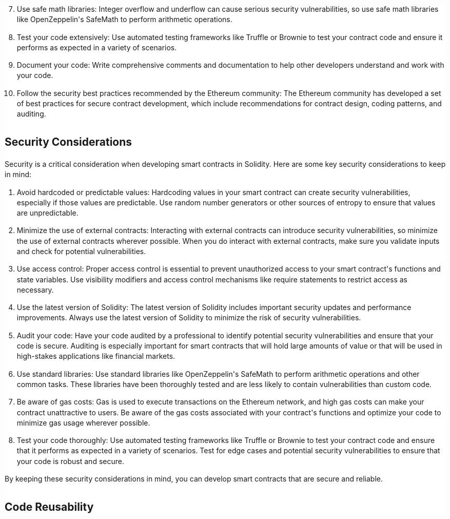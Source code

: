 7. Use safe math libraries: Integer overflow and underflow can cause serious security vulnerabilities, so use safe math libraries like OpenZeppelin's SafeMath to perform arithmetic operations.

8. Test your code extensively: Use automated testing frameworks like Truffle or Brownie to test your contract code and ensure it performs as expected in a variety of scenarios.

9. Document your code: Write comprehensive comments and documentation to help other developers understand and work with your code.

10. Follow the security best practices recommended by the Ethereum community: The Ethereum community has developed a set of best practices for secure contract development, which include recommendations for contract design, coding patterns, and auditing.

## Security Considerations

Security is a critical consideration when developing smart contracts in Solidity. Here are some key security considerations to keep in mind:

1. Avoid hardcoded or predictable values: Hardcoding values in your smart contract can create security vulnerabilities, especially if those values are predictable. Use random number generators or other sources of entropy to ensure that values are unpredictable.

2. Minimize the use of external contracts: Interacting with external contracts can introduce security vulnerabilities, so minimize the use of external contracts wherever possible. When you do interact with external contracts, make sure you validate inputs and check for potential vulnerabilities.

3. Use access control: Proper access control is essential to prevent unauthorized access to your smart contract's functions and state variables. Use visibility modifiers and access control mechanisms like require statements to restrict access as necessary.

4. Use the latest version of Solidity: The latest version of Solidity includes important security updates and performance improvements. Always use the latest version of Solidity to minimize the risk of security vulnerabilities.

5. Audit your code: Have your code audited by a professional to identify potential security vulnerabilities and ensure that your code is secure. Auditing is especially important for smart contracts that will hold large amounts of value or that will be used in high-stakes applications like financial markets.

6. Use standard libraries: Use standard libraries like OpenZeppelin's SafeMath to perform arithmetic operations and other common tasks. These libraries have been thoroughly tested and are less likely to contain vulnerabilities than custom code.

7. Be aware of gas costs: Gas is used to execute transactions on the Ethereum network, and high gas costs can make your contract unattractive to users. Be aware of the gas costs associated with your contract's functions and optimize your code to minimize gas usage wherever possible.

8. Test your code thoroughly: Use automated testing frameworks like Truffle or Brownie to test your contract code and ensure that it performs as expected in a variety of scenarios. Test for edge cases and potential security vulnerabilities to ensure that your code is robust and secure.

By keeping these security considerations in mind, you can develop smart contracts that are secure and reliable.

## Code Reusability
